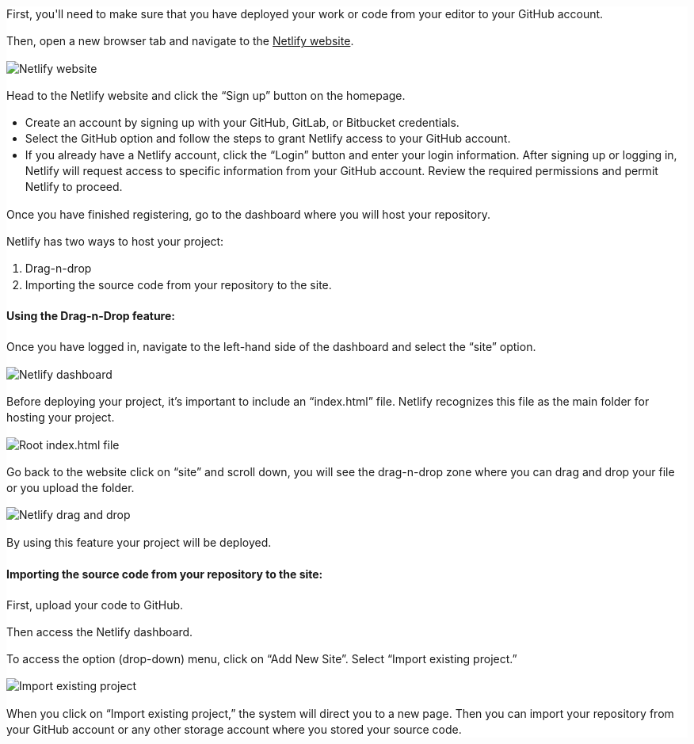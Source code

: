 First, you'll need to make sure that you have deployed your work or code from your editor to your GitHub account.

Then, open a new browser tab and navigate to the [<FontIcon icon="iconfont icon-netlify"/>Netlify website](https://netlify.com/).

![Netlify website](https://cdn.hashnode.com/res/hashnode/image/upload/v1743004199311/04a14b1c-d034-4274-8657-1a9eeaaf1839.png)

Head to the Netlify website and click the “Sign up” button on the homepage.

- Create an account by signing up with your GitHub, GitLab, or Bitbucket credentials.
- Select the GitHub option and follow the steps to grant Netlify access to your GitHub account.
- If you already have a Netlify account, click the “Login” button and enter your login information. After signing up or logging in, Netlify will request access to specific information from your GitHub account. Review the required permissions and permit Netlify to proceed.

Once you have finished registering, go to the dashboard where you will host your repository.

Netlify has two ways to host your project:

1. Drag-n-drop
2. Importing the source code from your repository to the site.
    

#### Using the Drag-n-Drop feature:

Once you have logged in, navigate to the left-hand side of the dashboard and select the “site” option.

![Netlify dashboard](https://cdn.hashnode.com/res/hashnode/image/upload/v1743004230273/ef1debf2-c475-4cd1-8930-4b5c0fd2c412.png)

Before deploying your project, it’s important to include an “index.html” file. Netlify recognizes this file as the main folder for hosting your project.

![Root <FontIcon icon="fa-brands fa-html5"/>`index.html` file](https://cdn.hashnode.com/res/hashnode/image/upload/v1743004285308/0387adf5-f015-44e0-bb91-1fb718bfdc04.png)

Go back to the website click on “site” and scroll down, you will see the drag-n-drop zone where you can drag and drop your file or you upload the folder.

![Netlify drag and drop](https://cdn.hashnode.com/res/hashnode/image/upload/v1743004356707/d7285059-51a0-4802-af41-1d81b560754f.png)

By using this feature your project will be deployed.

#### Importing the source code from your repository to the site:

First, upload your code to GitHub.

Then access the Netlify dashboard.

To access the option (drop-down) menu, click on “Add New Site”. Select “Import existing project.”

![Import existing project](https://cdn.hashnode.com/res/hashnode/image/upload/v1743004398011/0de1ad8d-3f36-47e9-8faa-626b399fb27e.png)

When you click on “Import existing project,” the system will direct you to a new page. Then you can import your repository from your GitHub account or any other storage account where you stored your source code.
